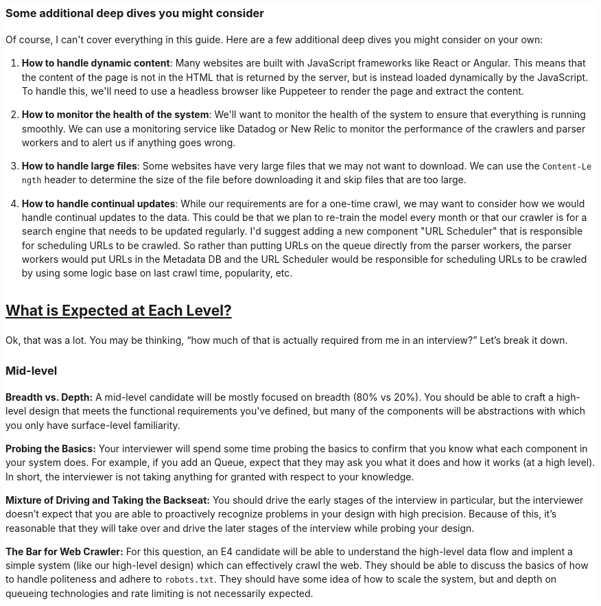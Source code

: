 
### Some additional deep dives you might consider

Of course, I can't cover everything in this guide. Here are a few additional deep dives you might consider on your own:

1. **How to handle dynamic content**: Many websites are built with JavaScript frameworks like React or Angular. This means that the content of the page is not in the HTML that is returned by the server, but is instead loaded dynamically by the JavaScript. To handle this, we'll need to use a headless browser like Puppeteer to render the page and extract the content.
    
2. **How to monitor the health of the system**: We'll want to monitor the health of the system to ensure that everything is running smoothly. We can use a monitoring service like Datadog or New Relic to monitor the performance of the crawlers and parser workers and to alert us if anything goes wrong.
    
3. **How to handle large files**: Some websites have very large files that we may not want to download. We can use the `Content-Length` header to determine the size of the file before downloading it and skip files that are too large.
    
4. **How to handle continual updates**: While our requirements are for a one-time crawl, we may want to consider how we would handle continual updates to the data. This could be that we plan to re-train the model every month or that our crawler is for a search engine that needs to be updated regularly. I'd suggest adding a new component "URL Scheduler" that is responsible for scheduling URLs to be crawled. So rather than putting URLs on the queue directly from the parser workers, the parser workers would put URLs in the Metadata DB and the URL Scheduler would be responsible for scheduling URLs to be crawled by using some logic base on last crawl time, popularity, etc.
    

## [What is Expected at Each Level?](https://www.hellointerview.com/blog/the-system-design-interview-what-is-expected-at-each-level)

Ok, that was a lot. You may be thinking, “how much of that is actually required from me in an interview?” Let’s break it down.

### Mid-level

**Breadth vs. Depth:** A mid-level candidate will be mostly focused on breadth (80% vs 20%). You should be able to craft a high-level design that meets the functional requirements you've defined, but many of the components will be abstractions with which you only have surface-level familiarity.

**Probing the Basics:** Your interviewer will spend some time probing the basics to confirm that you know what each component in your system does. For example, if you add an Queue, expect that they may ask you what it does and how it works (at a high level). In short, the interviewer is not taking anything for granted with respect to your knowledge.

**Mixture of Driving and Taking the Backseat:** You should drive the early stages of the interview in particular, but the interviewer doesn’t expect that you are able to proactively recognize problems in your design with high precision. Because of this, it’s reasonable that they will take over and drive the later stages of the interview while probing your design.

**The Bar for Web Crawler:** For this question, an E4 candidate will be able to understand the high-level data flow and implent a simple system (like our high-level design) which can effectively crawl the web. They should be able to discuss the basics of how to handle politeness and adhere to `robots.txt`. They should have some idea of how to scale the system, but and depth on queueing technologies and rate limiting is not necessarily expected.
